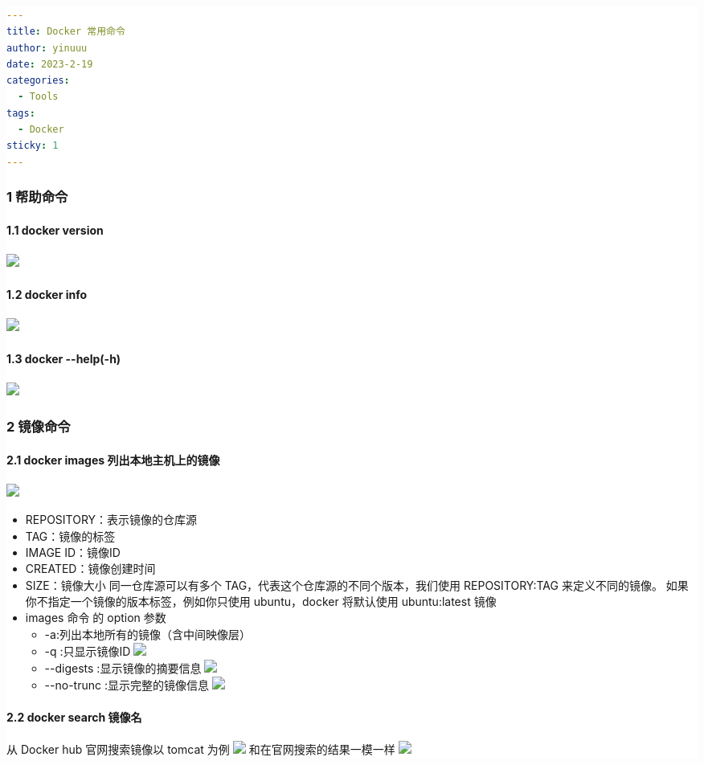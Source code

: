 ```yaml
---
title: Docker 常用命令
author: yinuuu
date: 2023-2-19
categories:
  - Tools
tags:
  - Docker
sticky: 1
---
```


### 1 帮助命令
####  1.1 docker version
![](https://gitee.com/krislin_zhao/IMGcloud/raw/master/img/20200525150924.png#crop=0&crop=0&crop=1&crop=1&id=zZZA6&originHeight=693&originWidth=741&originalType=binary&ratio=1&rotation=0&showTitle=false&status=done&style=none&title=)
####  1.2 docker info
![](https://gitee.com/krislin_zhao/IMGcloud/raw/master/img/20200525151007.png#crop=0&crop=0&crop=1&crop=1&id=ryvWC&originHeight=1056&originWidth=1028&originalType=binary&ratio=1&rotation=0&showTitle=false&status=done&style=none&title=)
#### 1.3 docker --help(-h)
![](https://gitee.com/krislin_zhao/IMGcloud/raw/master/img/20200525151103.png#crop=0&crop=0&crop=1&crop=1&id=gCvrY&originHeight=1056&originWidth=1761&originalType=binary&ratio=1&rotation=0&showTitle=false&status=done&style=none&title=)
### 2 镜像命令
#### 2.1 docker images 列出本地主机上的镜像
![](https://gitee.com/krislin_zhao/IMGcloud/raw/master/img/20200525152014.png#crop=0&crop=0&crop=1&crop=1&id=SB8l0&originHeight=127&originWidth=1070&originalType=binary&ratio=1&rotation=0&showTitle=false&status=done&style=none&title=)

   -  REPOSITORY：表示镜像的仓库源 
   -  TAG：镜像的标签 
   -  IMAGE ID：镜像ID 
   -  CREATED：镜像创建时间 
   -  SIZE：镜像大小
同一仓库源可以有多个 TAG，代表这个仓库源的不同个版本，我们使用 REPOSITORY:TAG 来定义不同的镜像。 如果你不指定一个镜像的版本标签，例如你只使用 ubuntu，docker 将默认使用 ubuntu:latest 镜像 
   -  images 命令 的 option 参数 
      -  -a:列出本地所有的镜像（含中间映像层） 
      -  -q :只显示镜像ID
![](https://gitee.com/krislin_zhao/IMGcloud/raw/master/img/20200525152339.png#crop=0&crop=0&crop=1&crop=1&id=I2H3n&originHeight=77&originWidth=618&originalType=binary&ratio=1&rotation=0&showTitle=false&status=done&style=none&title=) 
      -  --digests :显示镜像的摘要信息
![](https://gitee.com/krislin_zhao/IMGcloud/raw/master/img/20200525152552.png#crop=0&crop=0&crop=1&crop=1&id=oW2ui&originHeight=177&originWidth=1881&originalType=binary&ratio=1&rotation=0&showTitle=false&status=done&style=none&title=) 
      -  --no-trunc :显示完整的镜像信息
![](https://gitee.com/krislin_zhao/IMGcloud/raw/master/img/20200525152638.png#crop=0&crop=0&crop=1&crop=1&id=aZa7G&originHeight=171&originWidth=1884&originalType=binary&ratio=1&rotation=0&showTitle=false&status=done&style=none&title=)
#### 2.2 docker search 镜像名          
 从 Docker hub 官网搜索镜像以 tomcat 为例
![](https://gitee.com/krislin_zhao/IMGcloud/raw/master/img/20200525152813.png#crop=0&crop=0&crop=1&crop=1&id=SjHf3&originHeight=675&originWidth=1536&originalType=binary&ratio=1&rotation=0&showTitle=false&status=done&style=none&title=)
和在官网搜索的结果一模一样
![](https://gitee.com/krislin_zhao/IMGcloud/raw/master/img/20200525152954.png#crop=0&crop=0&crop=1&crop=1&id=RePhi&originHeight=963&originWidth=1883&originalType=binary&ratio=1&rotation=0&showTitle=false&status=done&style=none&title=)
